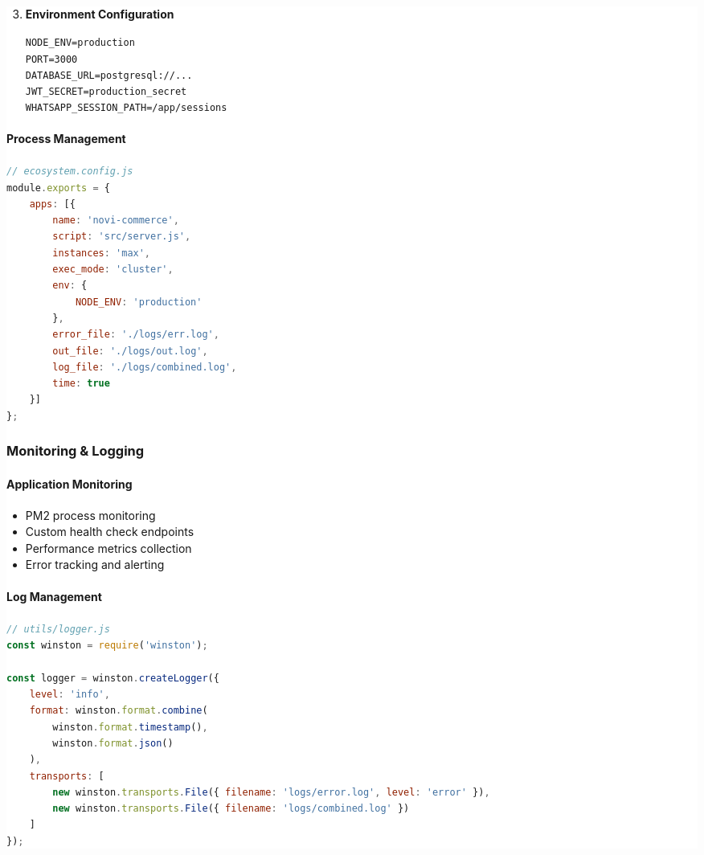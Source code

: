 3. **Environment Configuration**
   ```env
   NODE_ENV=production
   PORT=3000
   DATABASE_URL=postgresql://...
   JWT_SECRET=production_secret
   WHATSAPP_SESSION_PATH=/app/sessions
   ```

#### **Process Management**
```javascript
// ecosystem.config.js
module.exports = {
    apps: [{
        name: 'novi-commerce',
        script: 'src/server.js',
        instances: 'max',
        exec_mode: 'cluster',
        env: {
            NODE_ENV: 'production'
        },
        error_file: './logs/err.log',
        out_file: './logs/out.log',
        log_file: './logs/combined.log',
        time: true
    }]
};
```

### **Monitoring & Logging**

#### **Application Monitoring**
- PM2 process monitoring
- Custom health check endpoints
- Performance metrics collection
- Error tracking and alerting

#### **Log Management**
```javascript
// utils/logger.js
const winston = require('winston');

const logger = winston.createLogger({
    level: 'info',
    format: winston.format.combine(
        winston.format.timestamp(),
        winston.format.json()
    ),
    transports: [
        new winston.transports.File({ filename: 'logs/error.log', level: 'error' }),
        new winston.transports.File({ filename: 'logs/combined.log' })
    ]
});
```
